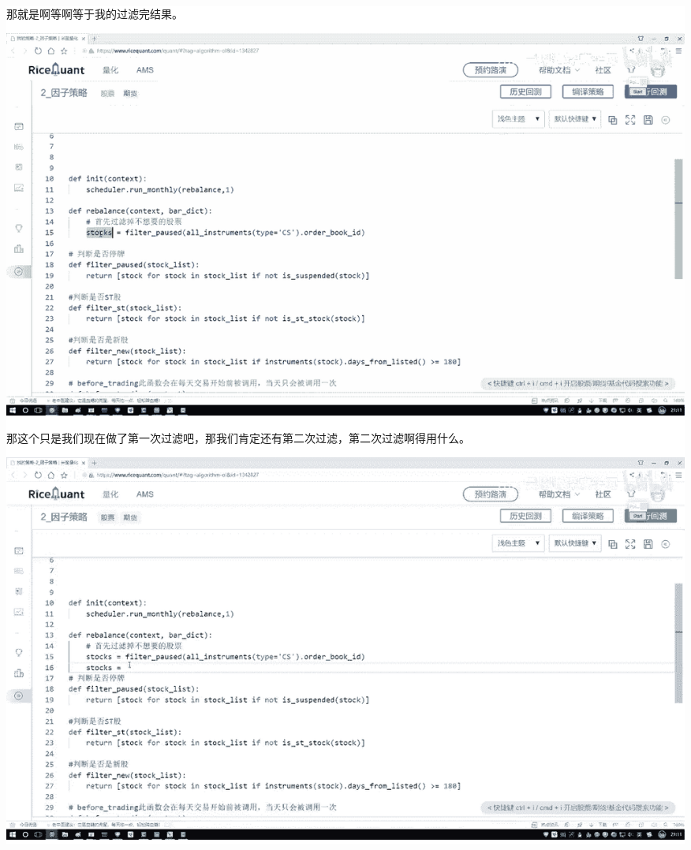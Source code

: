 那就是啊等啊等于我的过滤完结果。

![](img/9ff21e3ef75a05c81344a57b9c474c15_96.png)

那这个只是我们现在做了第一次过滤吧，那我们肯定还有第二次过滤，第二次过滤啊得用什么。

![](img/9ff21e3ef75a05c81344a57b9c474c15_98.png)
